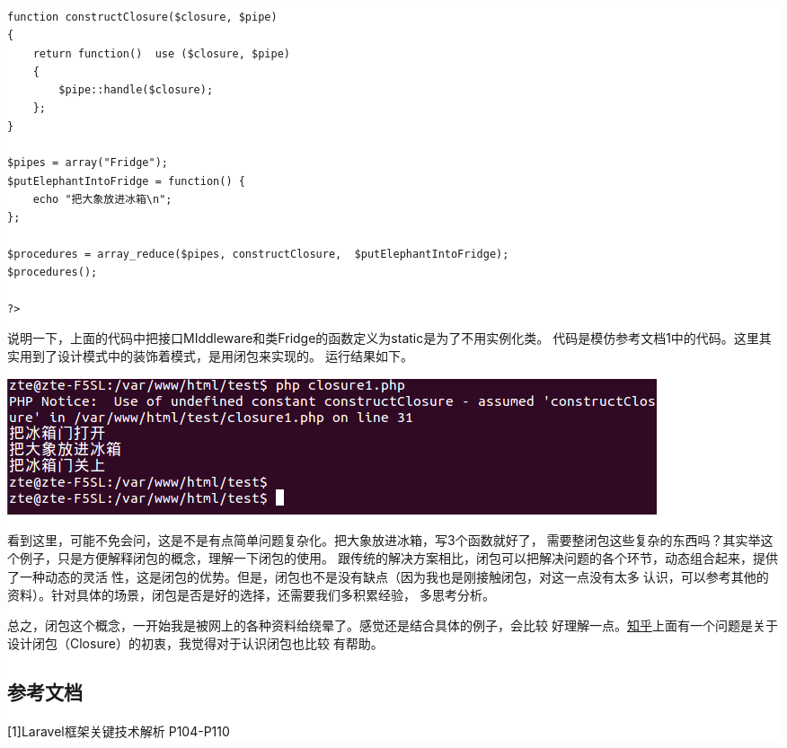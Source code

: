     function constructClosure($closure, $pipe)
    {
        return function()  use ($closure, $pipe)
        {
            $pipe::handle($closure);
        };
    }

    $pipes = array("Fridge");
    $putElephantIntoFridge = function() {
        echo "把大象放进冰箱\n";
    };

    $procedures = array_reduce($pipes, constructClosure,  $putElephantIntoFridge);
    $procedures();

    ?>

说明一下，上面的代码中把接口MIddleware和类Fridge的函数定义为static是为了不用实例化类。
代码是模仿参考文档1中的代码。这里其实用到了设计模式中的装饰着模式，是用闭包来实现的。
运行结果如下。

![运行结果][example2_result]

看到这里，可能不免会问，这是不是有点简单问题复杂化。把大象放进冰箱，写3个函数就好了，
需要整闭包这些复杂的东西吗？其实举这个例子，只是方便解释闭包的概念，理解一下闭包的使用。
跟传统的解决方案相比，闭包可以把解决问题的各个环节，动态组合起来，提供了一种动态的灵活
性，这是闭包的优势。但是，闭包也不是没有缺点（因为我也是刚接触闭包，对这一点没有太多
认识，可以参考其他的资料）。针对具体的场景，闭包是否是好的选择，还需要我们多积累经验，
多思考分析。

总之，闭包这个概念，一开始我是被网上的各种资料给绕晕了。感觉还是结合具体的例子，会比较
好理解一点。[知乎][zhihu]上面有一个问题是关于设计闭包（Closure）的初衷，我觉得对于认识闭包也比较
有帮助。

<h2 id="ref">参考文档</h2>
[1]Laravel框架关键技术解析 P104-P110<br/>

[closure_concept]: /images/closure_concept.png "一个典型的闭包"
[closure_iteration]: /images/closure_iteration.png "闭包的迭代"
[example1_result]: /images/example1_result.png "运行结果"
[example2_result]: /images/example2_result.png "运行结果"

[zhihu]: https://www.zhihu.com/question/51402215